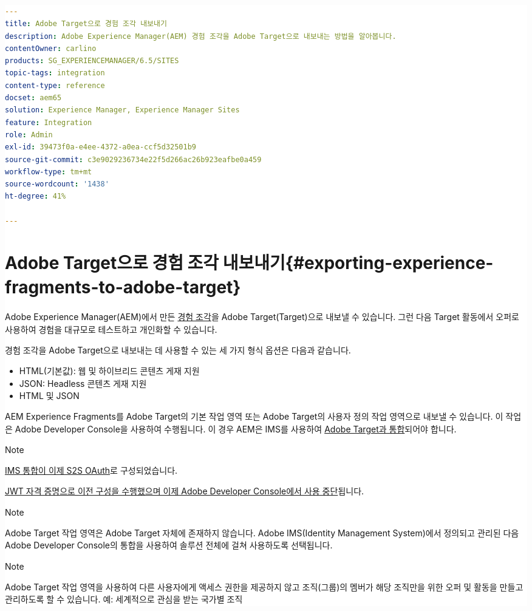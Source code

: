 ```yaml
---
title: Adobe Target으로 경험 조각 내보내기
description: Adobe Experience Manager(AEM) 경험 조각을 Adobe Target으로 내보내는 방법을 알아봅니다.
contentOwner: carlino
products: SG_EXPERIENCEMANAGER/6.5/SITES
topic-tags: integration
content-type: reference
docset: aem65
solution: Experience Manager, Experience Manager Sites
feature: Integration
role: Admin
exl-id: 39473f0a-e4ee-4372-a0ea-ccf5d32501b9
source-git-commit: c3e9029236734e22f5d266ac26b923eafbe0a459
workflow-type: tm+mt
source-wordcount: '1438'
ht-degree: 41%

---
```


# Adobe Target으로 경험 조각 내보내기{#exporting-experience-fragments-to-adobe-target}

Adobe Experience Manager(AEM)에서 만든 [경험 조각](/help/sites-authoring/experience-fragments.md)을 Adobe Target(Target)으로 내보낼 수 있습니다. 그런 다음 Target 활동에서 오퍼로 사용하여 경험을 대규모로 테스트하고 개인화할 수 있습니다.

경험 조각을 Adobe Target으로 내보내는 데 사용할 수 있는 세 가지 형식 옵션은 다음과 같습니다.

* HTML(기본값): 웹 및 하이브리드 콘텐츠 게재 지원
* JSON: Headless 콘텐츠 게재 지원
* HTML 및 JSON

AEM Experience Fragments를 Adobe Target의 기본 작업 영역 또는 Adobe Target의 사용자 정의 작업 영역으로 내보낼 수 있습니다. 이 작업은 Adobe Developer Console을 사용하여 수행됩니다. 이 경우 AEM은 IMS를 사용하여 [Adobe Target과 통합](/help/sites-administering/setting-up-ims-integrations-for-aem.md)되어야 합니다.

>[!NOTE]
>
>[IMS 통합이 이제 S2S OAuth](/help/sites-administering/setting-up-ims-integrations-for-aem.md)로 구성되었습니다.
>
>[JWT 자격 증명으로 이전 구성을 수행했으며 이제 Adobe Developer Console에서 사용 중단](/help/sites-administering/jwt-credentials-deprecation-in-adobe-developer-console.md)됩니다.

>[!NOTE]
>
>Adobe Target 작업 영역은 Adobe Target 자체에 존재하지 않습니다. Adobe IMS(Identity Management System)에서 정의되고 관리된 다음 Adobe Developer Console의 통합을 사용하여 솔루션 전체에 걸쳐 사용하도록 선택됩니다.

>[!NOTE]
>
>Adobe Target 작업 영역을 사용하여 다른 사용자에게 액세스 권한을 제공하지 않고 조직(그룹)의 멤버가 해당 조직만을 위한 오퍼 및 활동을 만들고 관리하도록 할 수 있습니다. 예: 세계적으로 관심을 받는 국가별 조직
